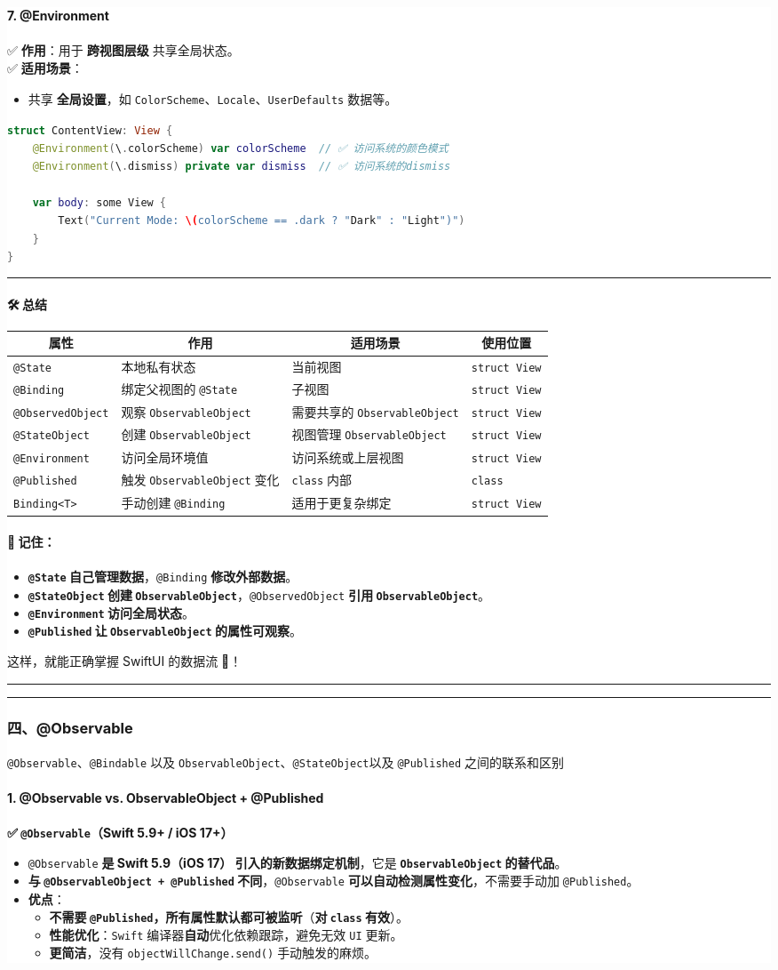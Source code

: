 
#### 7. @Environment
✅ **作用**：用于 **跨视图层级** 共享全局状态。  
✅ **适用场景**：
- 共享 **全局设置**，如 `ColorScheme`、`Locale`、`UserDefaults` 数据等。

```swift
struct ContentView: View {
    @Environment(\.colorScheme) var colorScheme  // ✅ 访问系统的颜色模式
    @Environment(\.dismiss) private var dismiss  // ✅ 访问系统的dismiss

    var body: some View {
        Text("Current Mode: \(colorScheme == .dark ? "Dark" : "Light")")
    }
}
```

---

#### 🛠 总结

| **属性** | **作用** | **适用场景** | **使用位置** |
|---------|--------|----------|--------|
| `@State` | 本地私有状态 | 当前视图 | `struct View` |
| `@Binding` | 绑定父视图的 `@State` | 子视图 | `struct View` |
| `@ObservedObject` | 观察 `ObservableObject` | 需要共享的 `ObservableObject` | `struct View` |
| `@StateObject` | 创建 `ObservableObject` | 视图管理 `ObservableObject` | `struct View` |
| `@Environment` | 访问全局环境值 | 访问系统或上层视图 | `struct View` |
| `@Published` | 触发 `ObservableObject` 变化 | `class` 内部 | `class` |
| `Binding<T>` | 手动创建 `@Binding` | 适用于更复杂绑定 | `struct View` |

#### 🎯 记住：
- **`@State` 自己管理数据**，`@Binding` **修改外部数据**。
- **`@StateObject` 创建 `ObservableObject`**，`@ObservedObject` **引用 `ObservableObject`**。
- **`@Environment` 访问全局状态**。
- **`@Published` 让 `ObservableObject` 的属性可观察**。

这样，就能正确掌握 SwiftUI 的数据流 🚀！

---
---

### 四、@Observable

`@Observable`、`@Bindable` 以及 `ObservableObject`、`@StateObject`以及 `@Published` 之间的联系和区别

#### 1. @Observable vs. ObservableObject + @Published
**✅ `@Observable`（Swift 5.9+ / iOS 17+）**
- `@Observable` **是 Swift 5.9（iOS 17） 引入的新数据绑定机制**，它是 **`ObservableObject` 的替代品**。
- **与 `@ObservableObject + @Published` 不同**，`@Observable` **可以自动检测属性变化**，不需要手动加 `@Published`。
- **优点**：
  - **不需要 `@Published`，所有属性默认都可被监听**（**对 `class` 有效**）。
  - **性能优化**：`Swift` 编译器**自动**优化依赖跟踪，避免无效 `UI` 更新。
  - **更简洁**，没有 `objectWillChange.send()` 手动触发的麻烦。
